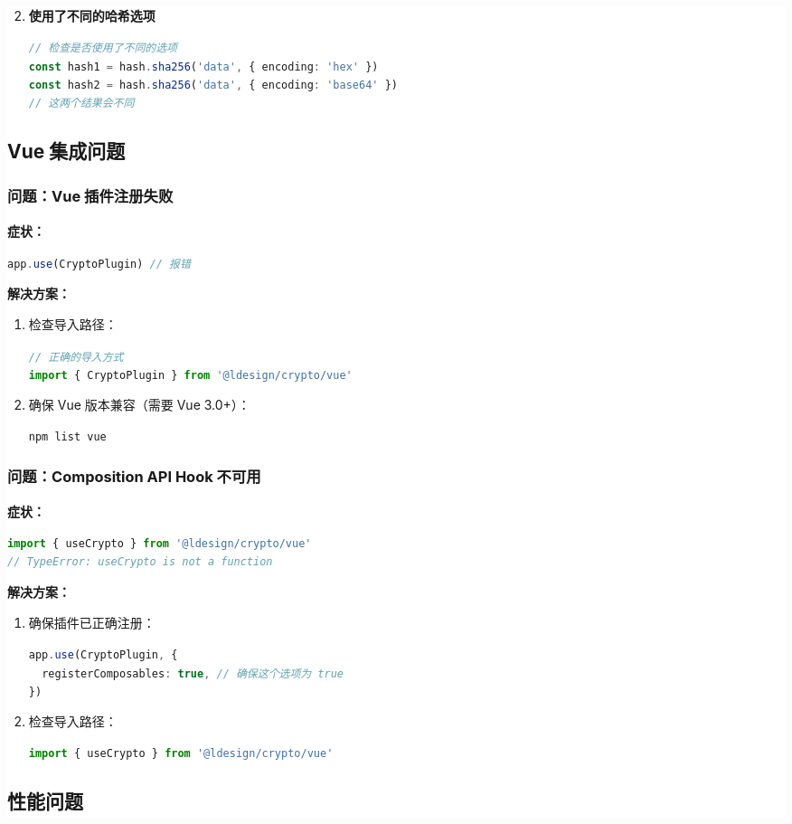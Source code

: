 2. **使用了不同的哈希选项**
   ```typescript
   // 检查是否使用了不同的选项
   const hash1 = hash.sha256('data', { encoding: 'hex' })
   const hash2 = hash.sha256('data', { encoding: 'base64' })
   // 这两个结果会不同
   ```

## Vue 集成问题

### 问题：Vue 插件注册失败

**症状：**

```typescript
app.use(CryptoPlugin) // 报错
```

**解决方案：**

1. 检查导入路径：

   ```typescript
   // 正确的导入方式
   import { CryptoPlugin } from '@ldesign/crypto/vue'
   ```

2. 确保 Vue 版本兼容（需要 Vue 3.0+）：
   ```bash
   npm list vue
   ```

### 问题：Composition API Hook 不可用

**症状：**

```typescript
import { useCrypto } from '@ldesign/crypto/vue'
// TypeError: useCrypto is not a function
```

**解决方案：**

1. 确保插件已正确注册：

   ```typescript
   app.use(CryptoPlugin, {
     registerComposables: true, // 确保这个选项为 true
   })
   ```

2. 检查导入路径：
   ```typescript
   import { useCrypto } from '@ldesign/crypto/vue'
   ```

## 性能问题
